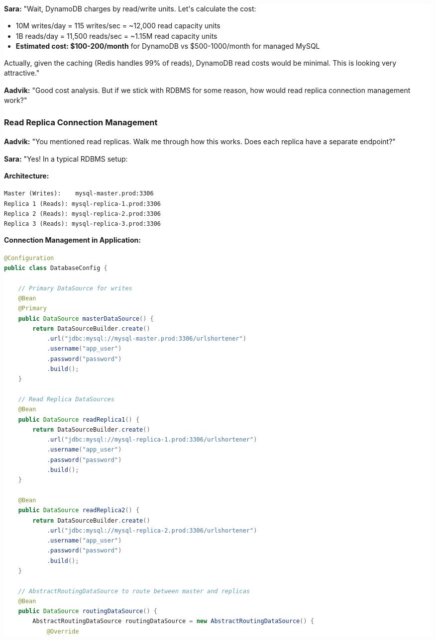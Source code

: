 **Sara:** "Wait, DynamoDB charges by read/write units. Let's calculate the cost:
- 10M writes/day = 115 writes/sec = ~12,000 read capacity units
- 1B reads/day = 11,500 reads/sec = ~1.15M read capacity units
- **Estimated cost: $100-200/month** for DynamoDB vs $500-1000/month for managed MySQL

Actually, given the caching (Redis handles 99% of reads), DynamoDB read costs would be minimal. This is looking very attractive."

**Aadvik:** "Good cost analysis. But if we stick with RDBMS for some reason, how would read replica connection management work?"

### Read Replica Connection Management

**Aadvik:** "You mentioned read replicas. Walk me through how this works. Does each replica have a separate endpoint?"

**Sara:** "Yes! In a typical RDBMS setup:

**Architecture:**
```
Master (Writes):    mysql-master.prod:3306
Replica 1 (Reads): mysql-replica-1.prod:3306  
Replica 2 (Reads): mysql-replica-2.prod:3306
Replica 3 (Reads): mysql-replica-3.prod:3306
```

**Connection Management in Application:**

```java
@Configuration
public class DatabaseConfig {
    
    // Primary DataSource for writes
    @Bean
    @Primary
    public DataSource masterDataSource() {
        return DataSourceBuilder.create()
            .url("jdbc:mysql://mysql-master.prod:3306/urlshortener")
            .username("app_user")
            .password("password")
            .build();
    }
    
    // Read Replica DataSources
    @Bean
    public DataSource readReplica1() {
        return DataSourceBuilder.create()
            .url("jdbc:mysql://mysql-replica-1.prod:3306/urlshortener")
            .username("app_user")
            .password("password")
            .build();
    }
    
    @Bean
    public DataSource readReplica2() {
        return DataSourceBuilder.create()
            .url("jdbc:mysql://mysql-replica-2.prod:3306/urlshortener")
            .username("app_user")
            .password("password")
            .build();
    }
    
    // AbstractRoutingDataSource to route between master and replicas
    @Bean
    public DataSource routingDataSource() {
        AbstractRoutingDataSource routingDataSource = new AbstractRoutingDataSource() {
            @Override
```